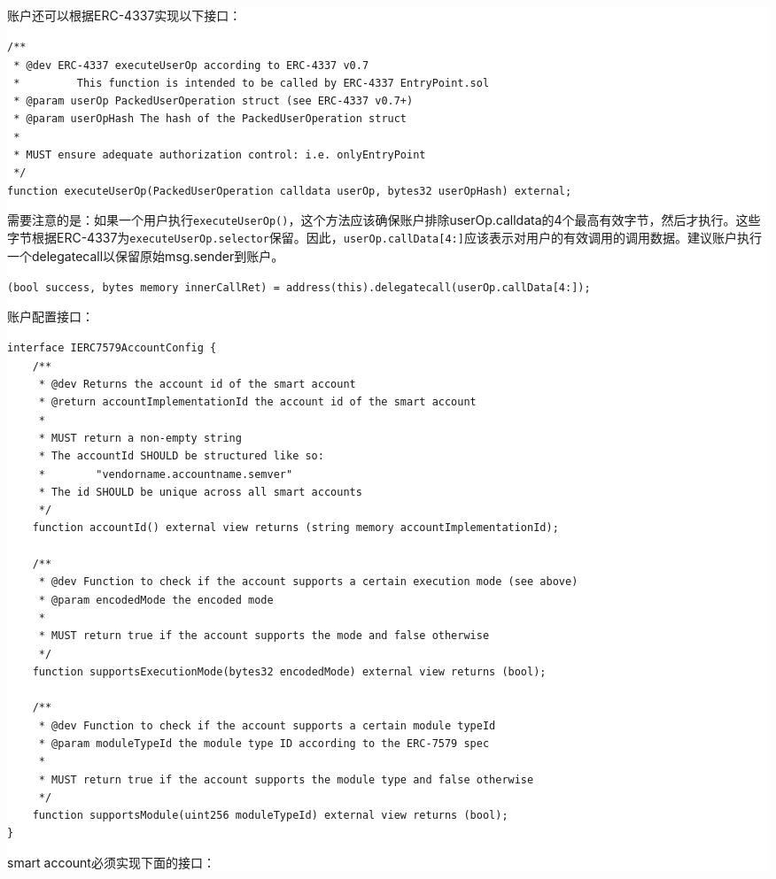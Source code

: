 账户还可以根据ERC-4337实现以下接口：

```solidity
/**
 * @dev ERC-4337 executeUserOp according to ERC-4337 v0.7
 *         This function is intended to be called by ERC-4337 EntryPoint.sol
 * @param userOp PackedUserOperation struct (see ERC-4337 v0.7+)
 * @param userOpHash The hash of the PackedUserOperation struct
 *
 * MUST ensure adequate authorization control: i.e. onlyEntryPoint
 */
function executeUserOp(PackedUserOperation calldata userOp, bytes32 userOpHash) external;
```

需要注意的是：如果一个用户执行`executeUserOp()`，这个方法应该确保账户排除userOp.calldata的4个最高有效字节，然后才执行。这些字节根据ERC-4337为`executeUserOp.selector`保留。因此，`userOp.callData[4:]`应该表示对用户的有效调用的调用数据。建议账户执行一个delegatecall以保留原始msg.sender到账户。

```solidity
(bool success, bytes memory innerCallRet) = address(this).delegatecall(userOp.callData[4:]);
```

账户配置接口：

```solidity
interface IERC7579AccountConfig {
    /**
     * @dev Returns the account id of the smart account
     * @return accountImplementationId the account id of the smart account
     *
     * MUST return a non-empty string
     * The accountId SHOULD be structured like so:
     *        "vendorname.accountname.semver"
     * The id SHOULD be unique across all smart accounts
     */
    function accountId() external view returns (string memory accountImplementationId);

    /**
     * @dev Function to check if the account supports a certain execution mode (see above)
     * @param encodedMode the encoded mode
     *
     * MUST return true if the account supports the mode and false otherwise
     */
    function supportsExecutionMode(bytes32 encodedMode) external view returns (bool);

    /**
     * @dev Function to check if the account supports a certain module typeId
     * @param moduleTypeId the module type ID according to the ERC-7579 spec
     *
     * MUST return true if the account supports the module type and false otherwise
     */
    function supportsModule(uint256 moduleTypeId) external view returns (bool);
}
```

smart account必须实现下面的接口：
